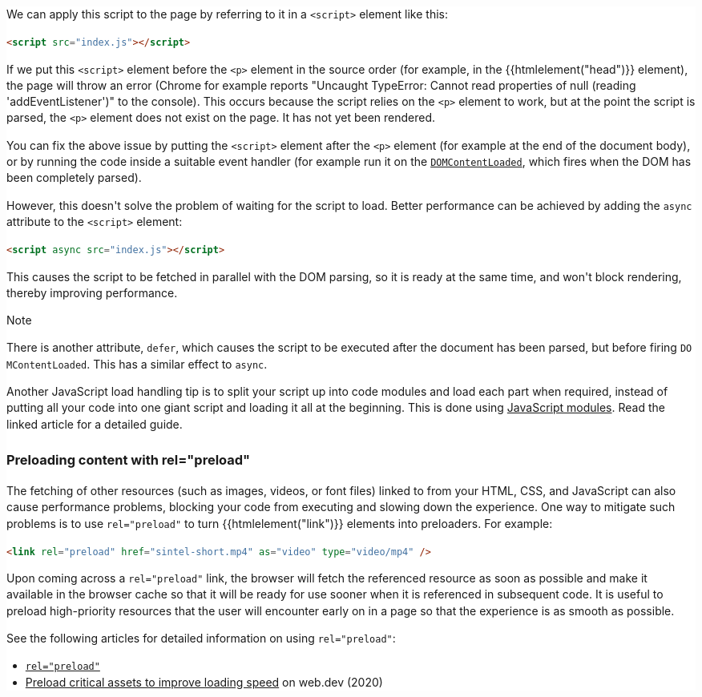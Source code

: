 We can apply this script to the page by referring to it in a `<script>` element like this:

```html
<script src="index.js"></script>
```

If we put this `<script>` element before the `<p>` element in the source order (for example, in the {{htmlelement("head")}} element), the page will throw an error (Chrome for example reports "Uncaught TypeError: Cannot read properties of null (reading 'addEventListener')" to the console). This occurs because the script relies on the `<p>` element to work, but at the point the script is parsed, the `<p>` element does not exist on the page. It has not yet been rendered.

You can fix the above issue by putting the `<script>` element after the `<p>` element (for example at the end of the document body), or by running the code inside a suitable event handler (for example run it on the [`DOMContentLoaded`](/en-US/docs/Web/API/Document/DOMContentLoaded_event), which fires when the DOM has been completely parsed).

However, this doesn't solve the problem of waiting for the script to load. Better performance can be achieved by adding the `async` attribute to the `<script>` element:

```html
<script async src="index.js"></script>
```

This causes the script to be fetched in parallel with the DOM parsing, so it is ready at the same time, and won't block rendering, thereby improving performance.

> [!NOTE]
> There is another attribute, `defer`, which causes the script to be executed after the document has been parsed, but before firing `DOMContentLoaded`. This has a similar effect to `async`.

Another JavaScript load handling tip is to split your script up into code modules and load each part when required, instead of putting all your code into one giant script and loading it all at the beginning. This is done using [JavaScript modules](/en-US/docs/Web/JavaScript/Guide/Modules). Read the linked article for a detailed guide.

### Preloading content with rel="preload"

The fetching of other resources (such as images, videos, or font files) linked to from your HTML, CSS, and JavaScript can also cause performance problems, blocking your code from executing and slowing down the experience. One way to mitigate such problems is to use `rel="preload"` to turn {{htmlelement("link")}} elements into preloaders. For example:

```html
<link rel="preload" href="sintel-short.mp4" as="video" type="video/mp4" />
```

Upon coming across a `rel="preload"` link, the browser will fetch the referenced resource as soon as possible and make it available in the browser cache so that it will be ready for use sooner when it is referenced in subsequent code. It is useful to preload high-priority resources that the user will encounter early on in a page so that the experience is as smooth as possible.

See the following articles for detailed information on using `rel="preload"`:

- [`rel="preload"`](/en-US/docs/Web/HTML/Attributes/rel/preload)
- [Preload critical assets to improve loading speed](https://web.dev/articles/preload-critical-assets) on web.dev (2020)
